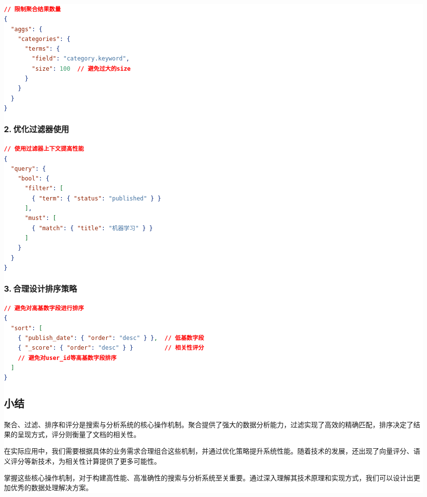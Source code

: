 ```json
// 限制聚合结果数量
{
  "aggs": {
    "categories": {
      "terms": {
        "field": "category.keyword",
        "size": 100  // 避免过大的size
      }
    }
  }
}
```

### 2. 优化过滤器使用

```json
// 使用过滤器上下文提高性能
{
  "query": {
    "bool": {
      "filter": [
        { "term": { "status": "published" } }
      ],
      "must": [
        { "match": { "title": "机器学习" } }
      ]
    }
  }
}
```

### 3. 合理设计排序策略

```json
// 避免对高基数字段进行排序
{
  "sort": [
    { "publish_date": { "order": "desc" } },  // 低基数字段
    { "_score": { "order": "desc" } }         // 相关性评分
    // 避免对user_id等高基数字段排序
  ]
}
```

## 小结

聚合、过滤、排序和评分是搜索与分析系统的核心操作机制。聚合提供了强大的数据分析能力，过滤实现了高效的精确匹配，排序决定了结果的呈现方式，评分则衡量了文档的相关性。

在实际应用中，我们需要根据具体的业务需求合理组合这些机制，并通过优化策略提升系统性能。随着技术的发展，还出现了向量评分、语义评分等新技术，为相关性计算提供了更多可能性。

掌握这些核心操作机制，对于构建高性能、高准确性的搜索与分析系统至关重要。通过深入理解其技术原理和实现方式，我们可以设计出更加优秀的数据处理解决方案。